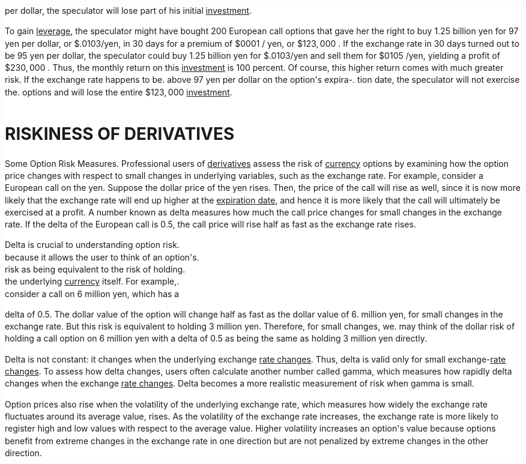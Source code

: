 per dollar, the speculator will lose part of his initial [investment](../Advanced%20Investments/An%20Asset%20Allocation%20Primer.md).  

To gain [leverage](../Advanced%20Investments/Lecture%206-Leverage,%20Tail%20Risk,%20Volatility%20Products.md), the speculator might have bought 200 European call options that gave her the right to buy 1.25 billion yen for 97 yen per dollar, or \$.0103/yen, in 30 days for a premium of $\$0001$ / yen, or $\$123,000$ . If the exchange rate in 30 days turned out to be 95 yen per dollar, the speculator could buy 1.25 billion yen for \$.0103/yen and sell them for $\$0105$ /yen, yielding a profit of $\$230,000$ . Thus, the monthly return on this [investment](../Advanced%20Investments/An%20Asset%20Allocation%20Primer.md) is 100 percent. Of course, this higher return comes with much greater risk. If the exchange rate happens to be. above 97 yen per dollar on the option's expira-. tion date, the speculator will not exercise the. options and will lose the entire $\$123,000$ [investment](../Advanced%20Investments/An%20Asset%20Allocation%20Primer.md).  

# RISKINESS OF DERIVATIVES  

Some Option Risk Measures. Professional users of [derivatives](../Financial%20Markets/Financial%20Trading%20and%20Markets/Chapter%209%20Arbitrage%20and%20Hedging%20With%20Options.md) assess the risk of [currency](../Financial%20Instruments/Lecture%20Notes-%20Financial%20Instruments/Teaching%20Note%201-%20Forward%20Rates%20Agreement/Forwards%20and%20Futures%20Notes.md) options by examining how the option price changes with respect to small changes in underlying variables, such as the exchange rate. For example, consider a European call on the yen. Suppose the dollar price of the yen rises. Then, the price of the call will rise as well, since it is now more likely that the exchange rate will end up higher at the [expiration date](../Financial%20Instruments/Financial%20Derivatives%20and%20Quantitative%20Methods/Risk%20Neutral%20Pricing%20of%20Options.md), and hence it is more likely that the call will ultimately be exercised at a profit. A number known as delta measures how much the call price changes for small changes in the exchange rate. If the delta of the European call is 0.5, the call price will rise half as fast as the exchange rate rises.  

Delta is crucial to understanding option risk.   
because it allows the user to think of an option's.   
risk as being equivalent to the risk of holding.   
the underlying [currency](../Financial%20Instruments/Lecture%20Notes-%20Financial%20Instruments/Teaching%20Note%201-%20Forward%20Rates%20Agreement/Forwards%20and%20Futures%20Notes.md) itself. For example,.   
consider a call on 6 million yen, which has a  

delta of 0.5. The dollar value of the option will change half as fast as the dollar value of 6. million yen, for small changes in the exchange rate. But this risk is equivalent to holding 3 million yen. Therefore, for small changes, we. may think of the dollar risk of holding a call option on 6 million yen with a delta of 0.5 as being the same as holding 3 million yen directly.  

Delta is not constant: it changes when the underlying exchange [rate changes](../Financial%20Markets/Fixed%20Income%20Securities%20Tools%20for%20Today's%20Markets/Chapter%207/Profit%20and%20Loss%20Attribution%20with%20an%20OAS.md). Thus, delta is valid only for small exchange-[rate changes](../Financial%20Markets/Fixed%20Income%20Securities%20Tools%20for%20Today's%20Markets/Chapter%207/Profit%20and%20Loss%20Attribution%20with%20an%20OAS.md). To assess how delta changes, users often calculate another number called gamma, which measures how rapidly delta changes when the exchange [rate changes](../Financial%20Markets/Fixed%20Income%20Securities%20Tools%20for%20Today's%20Markets/Chapter%207/Profit%20and%20Loss%20Attribution%20with%20an%20OAS.md). Delta becomes a more realistic measurement of risk when gamma is small.  

Option prices also rise when the volatility of the underlying exchange rate, which measures how widely the exchange rate fluctuates around its average value, rises. As the volatility of the exchange rate increases, the exchange rate is more likely to register high and low values with respect to the average value. Higher volatility increases an option's value because options benefit from extreme changes in the exchange rate in one direction but are not penalized by extreme changes in the other direction.  
